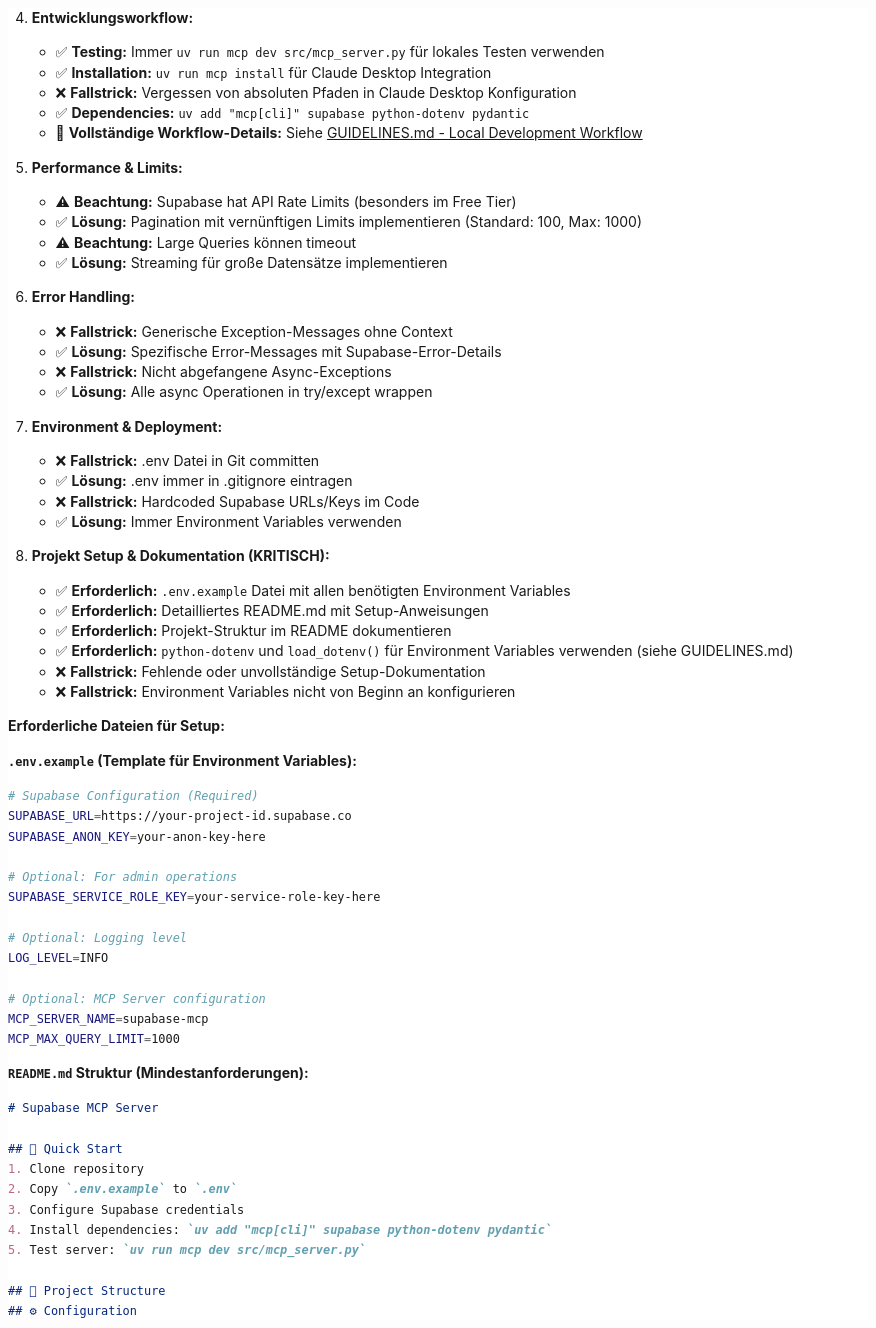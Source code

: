 4. **Entwicklungsworkflow:**
   - ✅ **Testing:** Immer `uv run mcp dev src/mcp_server.py` für lokales Testen verwenden
   - ✅ **Installation:** `uv run mcp install` für Claude Desktop Integration
   - ❌ **Fallstrick:** Vergessen von absoluten Pfaden in Claude Desktop Konfiguration
   - ✅ **Dependencies:** `uv add "mcp[cli]" supabase python-dotenv pydantic`
   - 📖 **Vollständige Workflow-Details:** Siehe [GUIDELINES.md - Local Development Workflow](./GUIDELINES.md#local-development-workflow)

5. **Performance & Limits:**
   - ⚠️ **Beachtung:** Supabase hat API Rate Limits (besonders im Free Tier)
   - ✅ **Lösung:** Pagination mit vernünftigen Limits implementieren (Standard: 100, Max: 1000)
   - ⚠️ **Beachtung:** Large Queries können timeout
   - ✅ **Lösung:** Streaming für große Datensätze implementieren

6. **Error Handling:**
   - ❌ **Fallstrick:** Generische Exception-Messages ohne Context
   - ✅ **Lösung:** Spezifische Error-Messages mit Supabase-Error-Details
   - ❌ **Fallstrick:** Nicht abgefangene Async-Exceptions
   - ✅ **Lösung:** Alle async Operationen in try/except wrappen

7. **Environment & Deployment:**
   - ❌ **Fallstrick:** .env Datei in Git committen
   - ✅ **Lösung:** .env immer in .gitignore eintragen
   - ❌ **Fallstrick:** Hardcoded Supabase URLs/Keys im Code
   - ✅ **Lösung:** Immer Environment Variables verwenden

8. **Projekt Setup & Dokumentation (KRITISCH):**
   - ✅ **Erforderlich:** `.env.example` Datei mit allen benötigten Environment Variables
   - ✅ **Erforderlich:** Detailliertes README.md mit Setup-Anweisungen
   - ✅ **Erforderlich:** Projekt-Struktur im README dokumentieren
   - ✅ **Erforderlich:** `python-dotenv` und `load_dotenv()` für Environment Variables verwenden (siehe GUIDELINES.md)
   - ❌ **Fallstrick:** Fehlende oder unvollständige Setup-Dokumentation
   - ❌ **Fallstrick:** Environment Variables nicht von Beginn an konfigurieren

**Erforderliche Dateien für Setup:**

**`.env.example` (Template für Environment Variables):**
```bash
# Supabase Configuration (Required)
SUPABASE_URL=https://your-project-id.supabase.co
SUPABASE_ANON_KEY=your-anon-key-here

# Optional: For admin operations
SUPABASE_SERVICE_ROLE_KEY=your-service-role-key-here

# Optional: Logging level
LOG_LEVEL=INFO

# Optional: MCP Server configuration
MCP_SERVER_NAME=supabase-mcp
MCP_MAX_QUERY_LIMIT=1000
```

**`README.md` Struktur (Mindestanforderungen):**
```markdown
# Supabase MCP Server

## 🚀 Quick Start
1. Clone repository
2. Copy `.env.example` to `.env`
3. Configure Supabase credentials
4. Install dependencies: `uv add "mcp[cli]" supabase python-dotenv pydantic`
5. Test server: `uv run mcp dev src/mcp_server.py`

## 📁 Project Structure
## ⚙️ Configuration
```